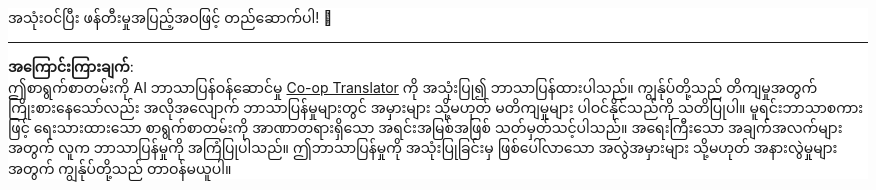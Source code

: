 အသုံးဝင်ပြီး ဖန်တီးမှုအပြည့်အဝဖြင့် တည်ဆောက်ပါ! 🚀

---

**အကြောင်းကြားချက်**:  
ဤစာရွက်စာတမ်းကို AI ဘာသာပြန်ဝန်ဆောင်မှု [Co-op Translator](https://github.com/Azure/co-op-translator) ကို အသုံးပြု၍ ဘာသာပြန်ထားပါသည်။ ကျွန်ုပ်တို့သည် တိကျမှုအတွက် ကြိုးစားနေသော်လည်း အလိုအလျောက် ဘာသာပြန်မှုများတွင် အမှားများ သို့မဟုတ် မတိကျမှုများ ပါဝင်နိုင်သည်ကို သတိပြုပါ။ မူရင်းဘာသာစကားဖြင့် ရေးသားထားသော စာရွက်စာတမ်းကို အာဏာတရားရှိသော အရင်းအမြစ်အဖြစ် သတ်မှတ်သင့်ပါသည်။ အရေးကြီးသော အချက်အလက်များအတွက် လူက ဘာသာပြန်မှုကို အကြံပြုပါသည်။ ဤဘာသာပြန်မှုကို အသုံးပြုခြင်းမှ ဖြစ်ပေါ်လာသော အလွဲအမှားများ သို့မဟုတ် အနားလွဲမှုများအတွက် ကျွန်ုပ်တို့သည် တာဝန်မယူပါ။
